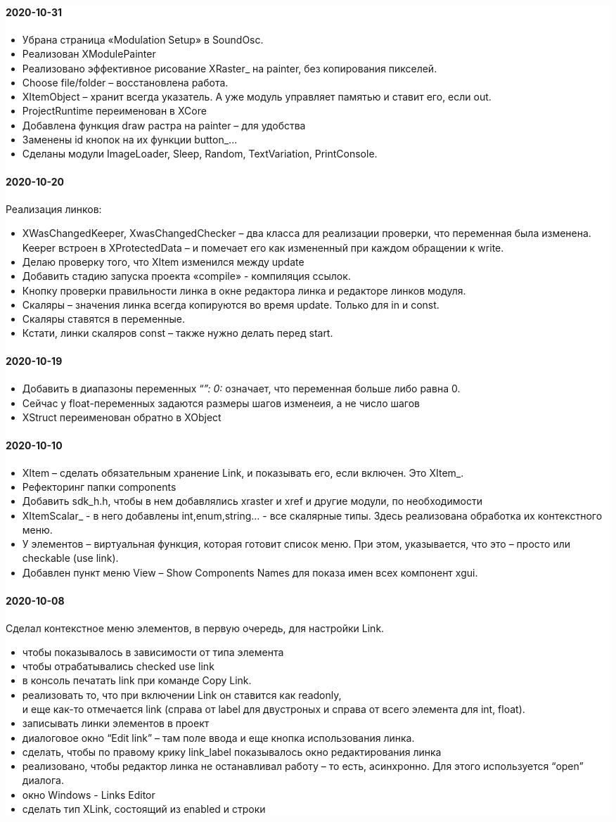 
#### 2020-10-31
-	Убрана страница «Modulation Setup» в SoundOsc.
-	Реализован XModulePainter
-	Реализовано эффективное рисование XRaster_ на painter, без копирования пикселей.
-	Choose file/folder – восстановлена работа.
-	XItemObject – хранит всегда указатель. А уже модуль управляет памятью и ставит его, если out.
-	ProjectRuntime переименован в XCore
-	Добавлена функция draw растра на painter – для удобства
-	Заменены id кнопок на их функции button_...
-	Сделаны модули ImageLoader, Sleep, Random, TextVariation, PrintConsole. 

#### 2020-10-20
Реализация линков:

- XWasChangedKeeper, XwasChangedChecker – два класса для реализации проверки, что переменная была изменена. 
  Keeper встроен в XProtectedData – и помечает его как измененный при каждом обращении к write.
- Делаю проверку того, что XItem изменился между update
- Добавить стадию запуска проекта «compile» - компиляция ссылок.
- Кнопку проверки правильности линка в окне редактора линка и редакторе линков модуля.
- Скаляры – значения линка всегда копируются во время update. Только для in и const.
- Скаляры ставятся в переменные.
- Кстати, линки скаляров const – также нужно делать перед start.

#### 2020-10-19
-	Добавить в диапазоны переменных “*”:
0:* означает, что переменная больше либо равна 0.
-	Сейчас у float-переменных задаются размеры шагов изменеия, а не число шагов
-	XStruct переименован обратно в XObject

#### 2020-10-10
- XItem – сделать обязательным хранение Link, и показывать его, если включен. Это XItem_<T>.
- Рефекторинг папки components
- Добавить sdk_h.h, чтобы в нем добавлялись xraster и xref и другие модули, по необходимости
- XItemScalar_ - в него добавлены int,enum,string… - все скалярные типы. Здесь реализована обработка их контекстного меню.
- У элементов – виртуальная функция, которая готовит список меню. При этом, указывается, что это – просто или checkable (use link).
- Добавлен пункт меню View – Show Components Names для показа имен всех компонент xgui.

#### 2020-10-08
Сделал контекстное меню элементов, в первую очередь, для настройки Link.
- чтобы показывалось в зависимости от типа элемента
- чтобы отрабатывались checked  use link
- в консоль печатать link при команде Copy Link.
- реализовать то, что при включении Link он ставится как readonly,  
и еще как-то отмечается link (справа от label для двустроных и справа от всего элемента для int, float).
- записывать линки элементов в проект
- диалоговое окно “Edit link” – там поле ввода и еще кнопка использования линка.
- сделать, чтобы по правому крику link_label показывалось окно редактирования линка
- реализовано, чтобы редактор линка не останавливал работу – то есть, асинхронно. Для этого используется “open” диалога.
- окно Windows - Links Editor
- сделать тип XLink, состоящий из enabled и строки
